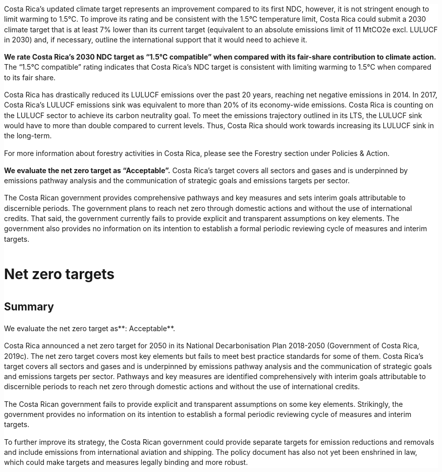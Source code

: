 Costa Rica’s updated climate target represents an improvement compared to its first NDC, however, it is not stringent enough to limit warming to 1.5°C. To improve its rating and be consistent with the 1.5°C temperature limit, Costa Rica could submit a 2030 climate target that is at least 7% lower than its current target (equivalent to an absolute emissions limit of 11 MtCO2e excl. LULUCF in 2030) and, if necessary, outline the international support that it would need to achieve it.

**We rate Costa Rica’s 2030 NDC target as “1.5°C compatible” when compared with its fair-share contribution to climate action.** The “1.5°C compatible” rating indicates that Costa Rica’s NDC target is consistent with limiting warming to 1.5°C when compared to its fair share.

Costa Rica has drastically reduced its LULUCF emissions over the past 20 years, reaching net negative emissions in 2014. In 2017, Costa Rica’s LULUCF emissions sink was equivalent to more than 20% of its economy-wide emissions. Costa Rica is counting on the LULUCF sector to achieve its carbon neutrality goal. To meet the emissions trajectory outlined in its LTS, the LULUCF sink would have to more than double compared to current levels. Thus, Costa Rica should work towards increasing its LULUCF sink in the long-term.

For more information about forestry activities in Costa Rica, please see the Forestry section under Policies & Action.

**We evaluate the net zero target as “Acceptable”.** Costa Rica’s target covers all sectors and gases and is underpinned by emissions pathway analysis and the communication of strategic goals and emissions targets per sector.

The Costa Rican government provides comprehensive pathways and key measures and sets interim goals attributable to discernible periods. The government plans to reach net zero through domestic actions and without the use of international credits. That said, the government currently fails to provide explicit and transparent assumptions on key elements. The government also provides no information on its intention to establish a formal periodic reviewing cycle of measures and interim targets.


# Net zero targets


## Summary

We evaluate the net zero target as**: Acceptable**.

Costa Rica announced a net zero target for 2050 in its National Decarbonisation Plan 2018-2050 (Government of Costa Rica, 2019c). The net zero target covers most key elements but fails to meet best practice standards for some of them. Costa Rica’s target covers all sectors and gases and is underpinned by emissions pathway analysis and the communication of strategic goals and emissions targets per sector. Pathways and key measures are identified comprehensively with interim goals attributable to discernible periods to reach net zero through domestic actions and without the use of international credits.

The Costa Rican government fails to provide explicit and transparent assumptions on some key elements. Strikingly, the government provides no information on its intention to establish a formal periodic reviewing cycle of measures and interim targets.

To further improve its strategy, the Costa Rican government could provide separate targets for emission reductions and removals and include emissions from international aviation and shipping. The policy document has also not yet been enshrined in law, which could make targets and measures legally binding and more robust.
